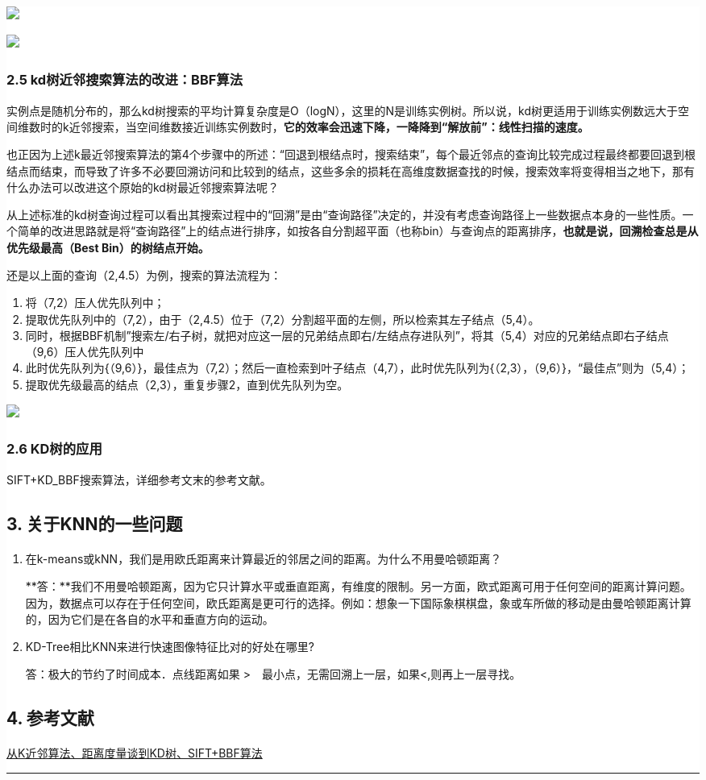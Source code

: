 ![](https://julyedu-img.oss-cn-beijing.aliyuncs.com/quesbase64155377998951412539.jpg)

![](https://julyedu-img.oss-cn-beijing.aliyuncs.com/quesbase64155377966743482553.png)

### 2.5 kd树近邻搜索算法的改进：BBF算法

实例点是随机分布的，那么kd树搜索的平均计算复杂度是O（logN），这里的N是训练实例树。所以说，kd树更适用于训练实例数远大于空间维数时的k近邻搜索，当空间维数接近训练实例数时，**它的效率会迅速下降，一降降到“解放前”：线性扫描的速度。**

也正因为上述k最近邻搜索算法的第4个步骤中的所述：“回退到根结点时，搜索结束”，每个最近邻点的查询比较完成过程最终都要回退到根结点而结束，而导致了许多不必要回溯访问和比较到的结点，这些多余的损耗在高维度数据查找的时候，搜索效率将变得相当之地下，那有什么办法可以改进这个原始的kd树最近邻搜索算法呢？

从上述标准的kd树查询过程可以看出其搜索过程中的“回溯”是由“查询路径”决定的，并没有考虑查询路径上一些数据点本身的一些性质。一个简单的改进思路就是将“查询路径”上的结点进行排序，如按各自分割超平面（也称bin）与查询点的距离排序，**也就是说，回溯检查总是从优先级最高（Best Bin）的树结点开始。**

还是以上面的查询（2,4.5）为例，搜索的算法流程为：

1. 将（7,2）压人优先队列中；
2. 提取优先队列中的（7,2），由于（2,4.5）位于（7,2）分割超平面的左侧，所以检索其左子结点（5,4）。
3. 同时，根据BBF机制”搜索左/右子树，就把对应这一层的兄弟结点即右/左结点存进队列”，将其（5,4）对应的兄弟结点即右子结点（9,6）压人优先队列中
4. 此时优先队列为{（9,6）}，最佳点为（7,2）；然后一直检索到叶子结点（4,7），此时优先队列为{（2,3），（9,6）}，“最佳点”则为（5,4）；
5. 提取优先级最高的结点（2,3），重复步骤2，直到优先队列为空。

![](https://julyedu-img.oss-cn-beijing.aliyuncs.com/quesbase64155378000183167311.jpg)

### 2.6 KD树的应用

SIFT+KD_BBF搜索算法，详细参考文末的参考文献。



## 3. 关于KNN的一些问题

1. 在k-means或kNN，我们是用欧氏距离来计算最近的邻居之间的距离。为什么不用曼哈顿距离？

   **答：**我们不用曼哈顿距离，因为它只计算水平或垂直距离，有维度的限制。另一方面，欧式距离可用于任何空间的距离计算问题。因为，数据点可以存在于任何空间，欧氏距离是更可行的选择。例如：想象一下国际象棋棋盘，象或车所做的移动是由曼哈顿距离计算的，因为它们是在各自的水平和垂直方向的运动。

2. KD-Tree相比KNN来进行快速图像特征比对的好处在哪里?

   答：极大的节约了时间成本．点线距离如果 >　最小点，无需回溯上一层，如果<,则再上一层寻找。



## 4. 参考文献

[从K近邻算法、距离度量谈到KD树、SIFT+BBF算法](http://blog.csdn.net/v_july_v/article/details/8203674)


----

